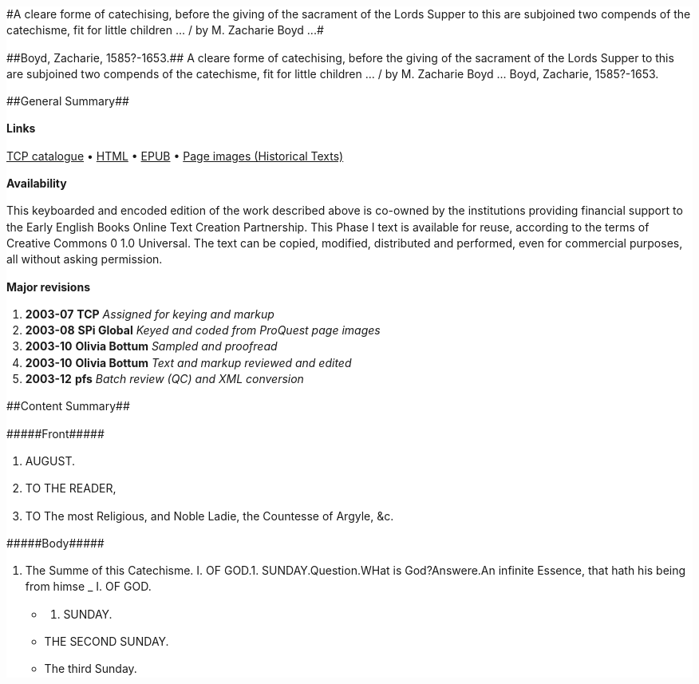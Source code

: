 #A cleare forme of catechising, before the giving of the sacrament of the Lords Supper to this are subjoined two compends of the catechisme, fit for little children ... / by M. Zacharie Boyd ...#

##Boyd, Zacharie, 1585?-1653.##
A cleare forme of catechising, before the giving of the sacrament of the Lords Supper to this are subjoined two compends of the catechisme, fit for little children ... / by M. Zacharie Boyd ...
Boyd, Zacharie, 1585?-1653.

##General Summary##

**Links**

[TCP catalogue](http://www.ota.ox.ac.uk/tcp/)  • 
[HTML](http://tei.it.ox.ac.uk/tcp/Texts-HTML/free/A16/A16536.html)  • 
[EPUB](http://tei.it.ox.ac.uk/tcp/Texts-EPUB/free/A16/A16536.epub) • 
[Page images (Historical Texts)](https://data.historicaltexts.jisc.ac.uk/view?pubId=eebo-22784149e&pageId=eebo-22784149e-25736-1)

**Availability**

This keyboarded and encoded edition of the
	       work described above is co-owned by the institutions
	       providing financial support to the Early English Books
	       Online Text Creation Partnership. This Phase I text is
	       available for reuse, according to the terms of Creative
	       Commons 0 1.0 Universal. The text can be copied,
	       modified, distributed and performed, even for
	       commercial purposes, all without asking permission.

**Major revisions**

1. __2003-07__ __TCP__ *Assigned for keying and markup*
1. __2003-08__ __SPi Global__ *Keyed and coded from ProQuest page images*
1. __2003-10__ __Olivia Bottum__ *Sampled and proofread*
1. __2003-10__ __Olivia Bottum__ *Text and markup reviewed and edited*
1. __2003-12__ __pfs__ *Batch review (QC) and XML conversion*

##Content Summary##

#####Front#####

1. AUGUST.

1. TO THE READER,

1. TO The most Religious, and Noble Ladie, the Countesse of Argyle, &c.

#####Body#####

1. The Summe of this Catechisme.
I. OF GOD.1. SUNDAY.Question.WHat is God?Answere.An infinite Essence, that hath his being from himse
    _ I. OF GOD.

      * 1. SUNDAY.

      * THE SECOND SUNDAY.

      * The third Sunday.
